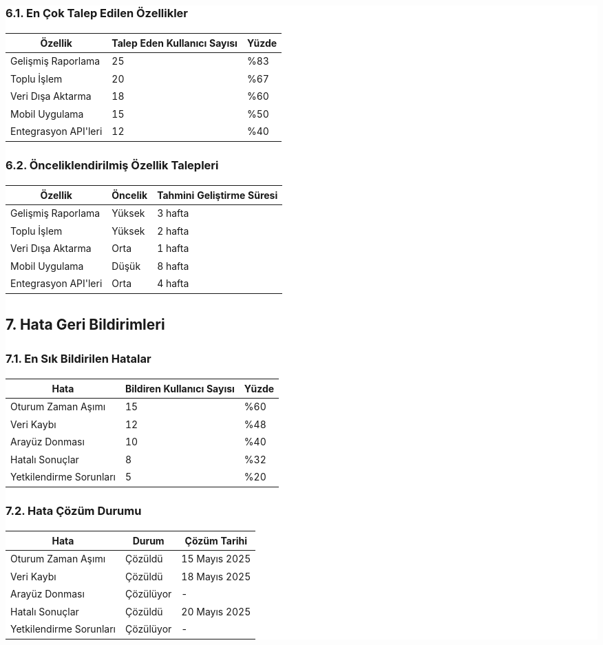 ### 6.1. En Çok Talep Edilen Özellikler

| Özellik | Talep Eden Kullanıcı Sayısı | Yüzde |
|---------|----------------------------|-------|
| Gelişmiş Raporlama | 25 | %83 |
| Toplu İşlem | 20 | %67 |
| Veri Dışa Aktarma | 18 | %60 |
| Mobil Uygulama | 15 | %50 |
| Entegrasyon API'leri | 12 | %40 |

### 6.2. Önceliklendirilmiş Özellik Talepleri

| Özellik | Öncelik | Tahmini Geliştirme Süresi |
|---------|---------|---------------------------|
| Gelişmiş Raporlama | Yüksek | 3 hafta |
| Toplu İşlem | Yüksek | 2 hafta |
| Veri Dışa Aktarma | Orta | 1 hafta |
| Mobil Uygulama | Düşük | 8 hafta |
| Entegrasyon API'leri | Orta | 4 hafta |

## 7. Hata Geri Bildirimleri

### 7.1. En Sık Bildirilen Hatalar

| Hata | Bildiren Kullanıcı Sayısı | Yüzde |
|------|--------------------------|-------|
| Oturum Zaman Aşımı | 15 | %60 |
| Veri Kaybı | 12 | %48 |
| Arayüz Donması | 10 | %40 |
| Hatalı Sonuçlar | 8 | %32 |
| Yetkilendirme Sorunları | 5 | %20 |

### 7.2. Hata Çözüm Durumu

| Hata | Durum | Çözüm Tarihi |
|------|-------|--------------|
| Oturum Zaman Aşımı | Çözüldü | 15 Mayıs 2025 |
| Veri Kaybı | Çözüldü | 18 Mayıs 2025 |
| Arayüz Donması | Çözülüyor | - |
| Hatalı Sonuçlar | Çözüldü | 20 Mayıs 2025 |
| Yetkilendirme Sorunları | Çözülüyor | - |
